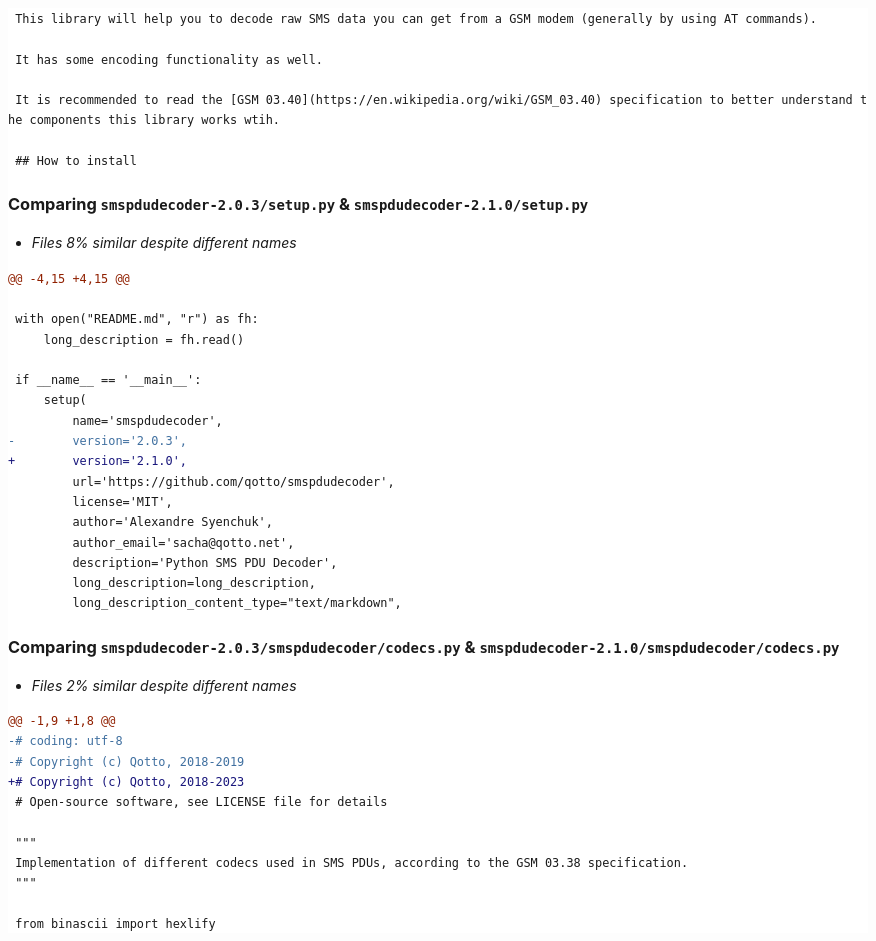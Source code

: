 ```
 This library will help you to decode raw SMS data you can get from a GSM modem (generally by using AT commands).
 
 It has some encoding functionality as well.
 
 It is recommended to read the [GSM 03.40](https://en.wikipedia.org/wiki/GSM_03.40) specification to better understand the components this library works wtih.
 
 ## How to install
```

### Comparing `smspdudecoder-2.0.3/setup.py` & `smspdudecoder-2.1.0/setup.py`

 * *Files 8% similar despite different names*

```diff
@@ -4,15 +4,15 @@
 
 with open("README.md", "r") as fh:
     long_description = fh.read()
 
 if __name__ == '__main__':
     setup(
         name='smspdudecoder',
-        version='2.0.3',
+        version='2.1.0',
         url='https://github.com/qotto/smspdudecoder',
         license='MIT',
         author='Alexandre Syenchuk',
         author_email='sacha@qotto.net',
         description='Python SMS PDU Decoder',
         long_description=long_description,
         long_description_content_type="text/markdown",
```

### Comparing `smspdudecoder-2.0.3/smspdudecoder/codecs.py` & `smspdudecoder-2.1.0/smspdudecoder/codecs.py`

 * *Files 2% similar despite different names*

```diff
@@ -1,9 +1,8 @@
-# coding: utf-8
-# Copyright (c) Qotto, 2018-2019
+# Copyright (c) Qotto, 2018-2023
 # Open-source software, see LICENSE file for details
 
 """
 Implementation of different codecs used in SMS PDUs, according to the GSM 03.38 specification.
 """
 
 from binascii import hexlify
```
